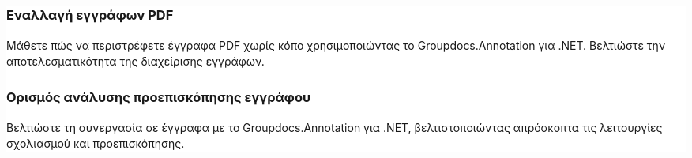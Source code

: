 ### [Εναλλαγή εγγράφων PDF](./rotating-pdf-documents/)
Μάθετε πώς να περιστρέφετε έγγραφα PDF χωρίς κόπο χρησιμοποιώντας το Groupdocs.Annotation για .NET. Βελτιώστε την αποτελεσματικότητα της διαχείρισης εγγράφων.
### [Ορισμός ανάλυσης προεπισκόπησης εγγράφου](./set-document-preview-resolution/)
Βελτιώστε τη συνεργασία σε έγγραφα με το Groupdocs.Annotation για .NET, βελτιστοποιώντας απρόσκοπτα τις λειτουργίες σχολιασμού και προεπισκόπησης.